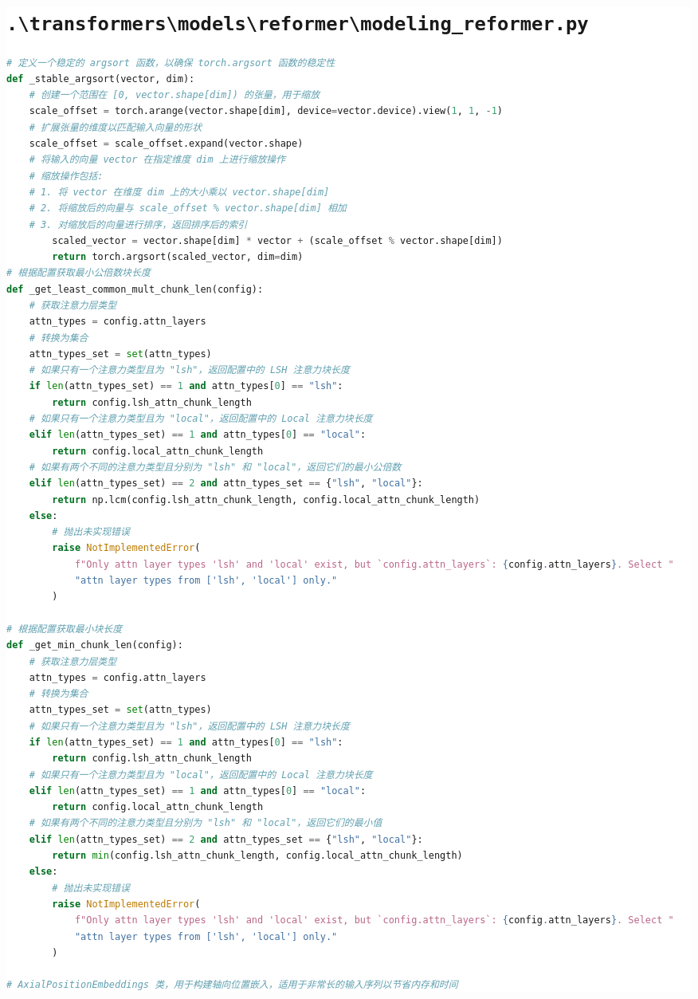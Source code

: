 # `.\transformers\models\reformer\modeling_reformer.py`

```py
# 定义一个稳定的 argsort 函数，以确保 torch.argsort 函数的稳定性
def _stable_argsort(vector, dim):
    # 创建一个范围在 [0, vector.shape[dim]) 的张量，用于缩放
    scale_offset = torch.arange(vector.shape[dim], device=vector.device).view(1, 1, -1)
    # 扩展张量的维度以匹配输入向量的形状
    scale_offset = scale_offset.expand(vector.shape)
    # 将输入的向量 vector 在指定维度 dim 上进行缩放操作
    # 缩放操作包括:
    # 1. 将 vector 在维度 dim 上的大小乘以 vector.shape[dim]
    # 2. 将缩放后的向量与 scale_offset % vector.shape[dim] 相加
    # 3. 对缩放后的向量进行排序，返回排序后的索引
        scaled_vector = vector.shape[dim] * vector + (scale_offset % vector.shape[dim])
        return torch.argsort(scaled_vector, dim=dim)
# 根据配置获取最小公倍数块长度
def _get_least_common_mult_chunk_len(config):
    # 获取注意力层类型
    attn_types = config.attn_layers
    # 转换为集合
    attn_types_set = set(attn_types)
    # 如果只有一个注意力类型且为 "lsh"，返回配置中的 LSH 注意力块长度
    if len(attn_types_set) == 1 and attn_types[0] == "lsh":
        return config.lsh_attn_chunk_length
    # 如果只有一个注意力类型且为 "local"，返回配置中的 Local 注意力块长度
    elif len(attn_types_set) == 1 and attn_types[0] == "local":
        return config.local_attn_chunk_length
    # 如果有两个不同的注意力类型且分别为 "lsh" 和 "local"，返回它们的最小公倍数
    elif len(attn_types_set) == 2 and attn_types_set == {"lsh", "local"}:
        return np.lcm(config.lsh_attn_chunk_length, config.local_attn_chunk_length)
    else:
        # 抛出未实现错误
        raise NotImplementedError(
            f"Only attn layer types 'lsh' and 'local' exist, but `config.attn_layers`: {config.attn_layers}. Select "
            "attn layer types from ['lsh', 'local'] only."
        )

# 根据配置获取最小块长度
def _get_min_chunk_len(config):
    # 获取注意力层类型
    attn_types = config.attn_layers
    # 转换为集合
    attn_types_set = set(attn_types)
    # 如果只有一个注意力类型且为 "lsh"，返回配置中的 LSH 注意力块长度
    if len(attn_types_set) == 1 and attn_types[0] == "lsh":
        return config.lsh_attn_chunk_length
    # 如果只有一个注意力类型且为 "local"，返回配置中的 Local 注意力块长度
    elif len(attn_types_set) == 1 and attn_types[0] == "local":
        return config.local_attn_chunk_length
    # 如果有两个不同的注意力类型且分别为 "lsh" 和 "local"，返回它们的最小值
    elif len(attn_types_set) == 2 and attn_types_set == {"lsh", "local"}:
        return min(config.lsh_attn_chunk_length, config.local_attn_chunk_length)
    else:
        # 抛出未实现错误
        raise NotImplementedError(
            f"Only attn layer types 'lsh' and 'local' exist, but `config.attn_layers`: {config.attn_layers}. Select "
            "attn layer types from ['lsh', 'local'] only."
        )

# AxialPositionEmbeddings 类，用于构建轴向位置嵌入，适用于非常长的输入序列以节省内存和时间
```